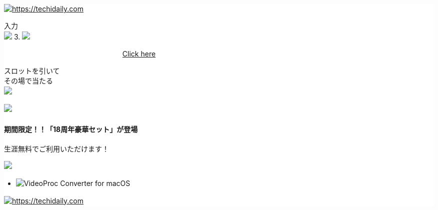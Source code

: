 

<a href="https://unicoeye.pxf.io/c/5597632/2134491/18498" target="_top" id="2134491">
  <img src="//a.impactradius-go.com/display-ad/18498-2134491" border="0" alt="https://techidaily.com" width="728" height="90"/>
</a>
<img height="0" width="0" src="https://unicoeye.pxf.io/i/5597632/2134491/18498" style="position:absolute;visibility:hidden;" border="0" />





入力  
![](https://www.macxdvd.com/giveaway/image-style/jp-anni23/lottery-step2-pic.png)
3. ![](https://www.macxdvd.com/giveaway/image-style/jp-anni24/lottery-step3.png)  





<span id="2135472">
					<video width="864" height="1536" style="cursor:pointer"
           poster="//a.impactradius-go.com/display-clicktoplayimage/2135472.png"
           onclick="if(!this.playClicked){this.play();this.setAttribute('controls',true);this.playClicked=true;}">
	   <source src="//a.impactradius-go.com/display-ad/18498-2135472">
	   <img src="//a.impactradius-go.com/display-clicktoplayimage/2135472.png" style="border: none; height: 100%; width: 100%; object-fit: contain">
	</video>
	<div style="width:540px;text-align:center"><a href="javascript:window.open(decodeURIComponent('https%3A%2F%2Funicoeye.pxf.io%2Fc%2F5597632%2F2135472%2F18498'), '_blank');void(0);">Click here</a></div>
</span>
<img height="0" width="0" src="https://imp.pxf.io/i/5597632/2135472/18498" style="position:absolute;visibility:hidden;" border="0" />





スロットを引いて  
その場で当たる  
![](https://www.macxdvd.com/giveaway/image-style/jp-anni24/lottery-step3-pic.png)

![](https://www.macxdvd.com/giveaway/image-style/jp-anni24/step2-pic.png) 

#### 期間限定！！「18周年豪華セット」が登場  
 生涯無料でご利用いただけます！

![](https://www.macxdvd.com/giveaway/image-style/jp-anni24/product-mac.png)

* ![VideoProc Converter for macOS](https://www.macxdvd.com/giveaway/image-style/japanese-newyear/vpc-icon.png)  





<a href="https://aligracehair.sjv.io/c/5597632/2135351/19272" target="_top" id="2135351">
  <img src="//a.impactradius-go.com/display-ad/19272-2135351" border="0" alt="https://techidaily.com" width="125" height="90"/>
</a>
<img height="0" width="0" src="https://aligracehair.sjv.io/i/5597632/2135351/19272" style="position:absolute;visibility:hidden;" border="0" />
